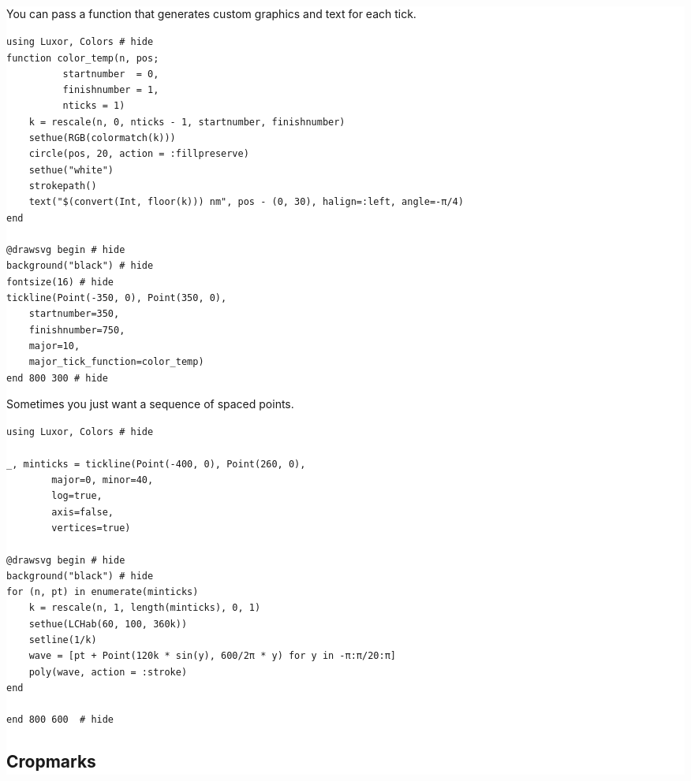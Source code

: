 You can pass a function that generates custom graphics and text for each tick.

```@example
using Luxor, Colors # hide
function color_temp(n, pos;
          startnumber  = 0,
          finishnumber = 1,
          nticks = 1)
    k = rescale(n, 0, nticks - 1, startnumber, finishnumber)
    sethue(RGB(colormatch(k)))
    circle(pos, 20, action = :fillpreserve)
    sethue("white")
    strokepath()
    text("$(convert(Int, floor(k))) nm", pos - (0, 30), halign=:left, angle=-π/4)
end

@drawsvg begin # hide
background("black") # hide
fontsize(16) # hide
tickline(Point(-350, 0), Point(350, 0),
    startnumber=350,
    finishnumber=750,
    major=10,
    major_tick_function=color_temp)
end 800 300 # hide
```

Sometimes you just want a sequence of spaced points.

```@example
using Luxor, Colors # hide

_, minticks = tickline(Point(-400, 0), Point(260, 0),
        major=0, minor=40,
        log=true,
        axis=false,
        vertices=true)

@drawsvg begin # hide
background("black") # hide
for (n, pt) in enumerate(minticks)
    k = rescale(n, 1, length(minticks), 0, 1)
    sethue(LCHab(60, 100, 360k))
    setline(1/k)
    wave = [pt + Point(120k * sin(y), 600/2π * y) for y in -π:π/20:π]
    poly(wave, action = :stroke)
end

end 800 600  # hide
```

## Cropmarks
